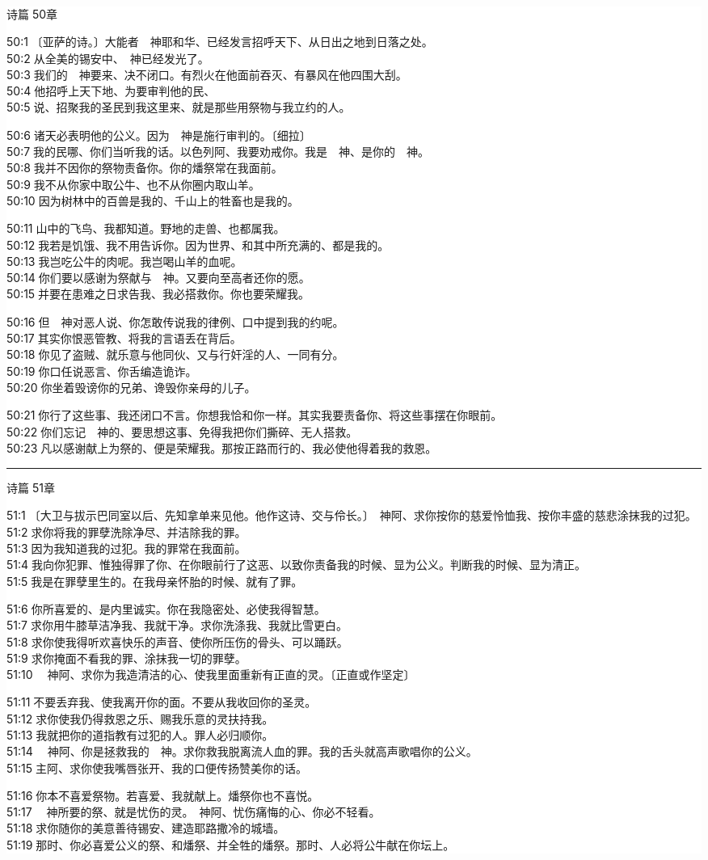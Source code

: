 诗篇 50章     

50:1 〔亚萨的诗。〕大能者　神耶和华、已经发言招呼天下、从日出之地到日落之处。  
50:2 从全美的锡安中、　神已经发光了。  
50:3 我们的　神要来、决不闭口。有烈火在他面前吞灭、有暴风在他四围大刮。  
50:4 他招呼上天下地、为要审判他的民、  
50:5 说、招聚我的圣民到我这里来、就是那些用祭物与我立约的人。  

50:6 诸天必表明他的公义。因为　神是施行审判的。〔细拉〕  
50:7 我的民哪、你们当听我的话。以色列阿、我要劝戒你。我是　神、是你的　神。  
50:8 我并不因你的祭物责备你。你的燔祭常在我面前。  
50:9 我不从你家中取公牛、也不从你圈内取山羊。  
50:10 因为树林中的百兽是我的、千山上的牲畜也是我的。  

50:11 山中的飞鸟、我都知道。野地的走兽、也都属我。  
50:12 我若是饥饿、我不用告诉你。因为世界、和其中所充满的、都是我的。  
50:13 我岂吃公牛的肉呢。我岂喝山羊的血呢。  
50:14 你们要以感谢为祭献与　神。又要向至高者还你的愿。  
50:15 并要在患难之日求告我、我必搭救你。你也要荣耀我。  

50:16 但　神对恶人说、你怎敢传说我的律例、口中提到我的约呢。  
50:17 其实你恨恶管教、将我的言语丢在背后。  
50:18 你见了盗贼、就乐意与他同伙、又与行奸淫的人、一同有分。  
50:19 你口任说恶言、你舌编造诡诈。  
50:20 你坐着毁谤你的兄弟、谗毁你亲母的儿子。  

50:21 你行了这些事、我还闭口不言。你想我恰和你一样。其实我要责备你、将这些事摆在你眼前。  
50:22 你们忘记　神的、要思想这事、免得我把你们撕碎、无人搭救。  
50:23 凡以感谢献上为祭的、便是荣耀我。那按正路而行的、我必使他得着我的救恩。  

------------------------------------------

诗篇 51章     

51:1 〔大卫与拔示巴同室以后、先知拿单来见他。他作这诗、交与伶长。〕　神阿、求你按你的慈爱怜恤我、按你丰盛的慈悲涂抹我的过犯。  
51:2 求你将我的罪孽洗除净尽、并洁除我的罪。  
51:3 因为我知道我的过犯。我的罪常在我面前。  
51:4 我向你犯罪、惟独得罪了你、在你眼前行了这恶、以致你责备我的时候、显为公义。判断我的时候、显为清正。  
51:5 我是在罪孽里生的。在我母亲怀胎的时候、就有了罪。  

51:6 你所喜爱的、是内里诚实。你在我隐密处、必使我得智慧。  
51:7 求你用牛膝草洁净我、我就干净。求你洗涤我、我就比雪更白。  
51:8 求你使我得听欢喜快乐的声音、使你所压伤的骨头、可以踊跃。  
51:9 求你掩面不看我的罪、涂抹我一切的罪孽。  
51:10 　神阿、求你为我造清洁的心、使我里面重新有正直的灵。〔正直或作坚定〕  

51:11 不要丢弃我、使我离开你的面。不要从我收回你的圣灵。  
51:12 求你使我仍得救恩之乐、赐我乐意的灵扶持我。  
51:13 我就把你的道指教有过犯的人。罪人必归顺你。  
51:14 　神阿、你是拯救我的　神。求你救我脱离流人血的罪。我的舌头就高声歌唱你的公义。  
51:15 主阿、求你使我嘴唇张开、我的口便传扬赞美你的话。  

51:16 你本不喜爱祭物。若喜爱、我就献上。燔祭你也不喜悦。  
51:17 　神所要的祭、就是忧伤的灵。　神阿、忧伤痛悔的心、你必不轻看。  
51:18 求你随你的美意善待锡安、建造耶路撒冷的城墙。  
51:19 那时、你必喜爱公义的祭、和燔祭、并全牲的燔祭。那时、人必将公牛献在你坛上。  
